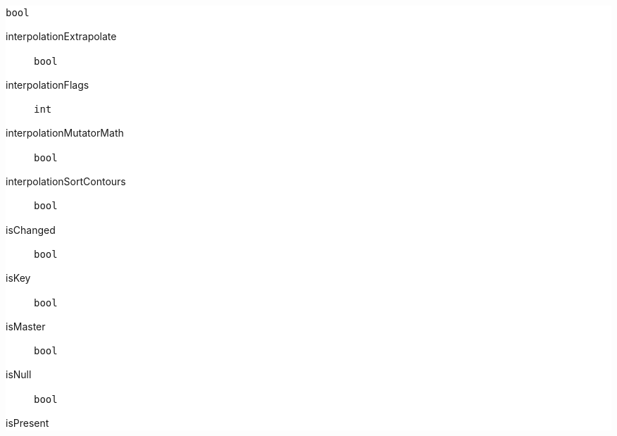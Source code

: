 <pre class="doc" markdown="0">bool</pre>

</dd>
</dl>
<dl class="descriptor"><dt>interpolationExtrapolate</dt>
<dd>

<pre class="doc" markdown="0">bool</pre>

</dd>
</dl>
<dl class="descriptor"><dt>interpolationFlags</dt>
<dd>

<pre class="doc" markdown="0">int</pre>

</dd>
</dl>
<dl class="descriptor"><dt>interpolationMutatorMath</dt>
<dd>

<pre class="doc" markdown="0">bool</pre>

</dd>
</dl>
<dl class="descriptor"><dt>interpolationSortContours</dt>
<dd>

<pre class="doc" markdown="0">bool</pre>

</dd>
</dl>
<dl class="descriptor"><dt>isChanged</dt>
<dd>

<pre class="doc" markdown="0">bool</pre>

</dd>
</dl>
<dl class="descriptor"><dt>isKey</dt>
<dd>

<pre class="doc" markdown="0">bool</pre>

</dd>
</dl>
<dl class="descriptor"><dt>isMaster</dt>
<dd>

<pre class="doc" markdown="0">bool</pre>

</dd>
</dl>
<dl class="descriptor"><dt>isNull</dt>
<dd>

<pre class="doc" markdown="0">bool</pre>

</dd>
</dl>
<dl class="descriptor"><dt>isPresent</dt>
<dd>
